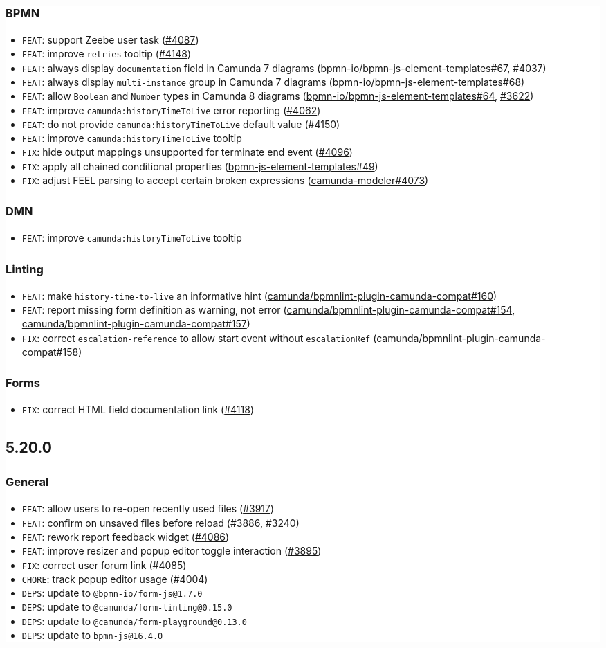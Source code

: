 ### BPMN

* `FEAT`: support Zeebe user task ([#4087](https://github.com/camunda/camunda-modeler/issues/4087))
* `FEAT`: improve `retries` tooltip ([#4148](https://github.com/camunda/camunda-modeler/issues/4148))
* `FEAT`: always display `documentation` field in Camunda 7 diagrams ([bpmn-io/bpmn-js-element-templates#67](https://github.com/bpmn-io/bpmn-js-element-templates/pull/67), [#4037](https://github.com/camunda/camunda-modeler/issues/4037))
* `FEAT`: always display `multi-instance` group in Camunda 7 diagrams ([bpmn-io/bpmn-js-element-templates#68](https://github.com/bpmn-io/bpmn-js-element-templates/pull/68))
* `FEAT`: allow `Boolean` and `Number` types in Camunda 8 diagrams ([bpmn-io/bpmn-js-element-templates#64](https://github.com/bpmn-io/bpmn-js-element-templates/pull/64), [#3622](https://github.com/camunda/camunda-modeler/issues/3622))
* `FEAT`: improve `camunda:historyTimeToLive` error reporting ([#4062](https://github.com/camunda/camunda-modeler/issues/4062))
* `FEAT`: do not provide `camunda:historyTimeToLive` default value ([#4150](https://github.com/camunda/camunda-modeler/pull/4150))
* `FEAT`: improve `camunda:historyTimeToLive` tooltip
* `FIX`: hide output mappings unsupported for terminate end event ([#4096](https://github.com/camunda/camunda-modeler/issues/4096))
* `FIX`: apply all chained conditional properties ([bpmn-js-element-templates#49](https://github.com/bpmn-io/bpmn-js-element-templates/issues/49))
* `FIX`: adjust FEEL parsing to accept certain broken expressions ([camunda-modeler#4073](https://github.com/camunda/camunda-modeler/issues/4073))

### DMN

* `FEAT`: improve `camunda:historyTimeToLive` tooltip

### Linting

* `FEAT`: make `history-time-to-live` an informative hint ([camunda/bpmnlint-plugin-camunda-compat#160](https://github.com/camunda/bpmnlint-plugin-camunda-compat/pull/160))
* `FEAT`: report missing form definition as warning, not error ([camunda/bpmnlint-plugin-camunda-compat#154](https://github.com/camunda/bpmnlint-plugin-camunda-compat/issues/154), [camunda/bpmnlint-plugin-camunda-compat#157](https://github.com/camunda/bpmnlint-plugin-camunda-compat/pull/157))
* `FIX`: correct `escalation-reference` to allow start event without `escalationRef` ([camunda/bpmnlint-plugin-camunda-compat#158](https://github.com/camunda/bpmnlint-plugin-camunda-compat/pull/158))

### Forms

* `FIX`: correct HTML field documentation link ([#4118](https://github.com/camunda/camunda-modeler/issues/4118))

## 5.20.0

### General

* `FEAT`: allow users to re-open recently used files ([#3917](https://github.com/camunda/camunda-modeler/issues/3917))
* `FEAT`: confirm on unsaved files before reload ([#3886](https://github.com/camunda/camunda-modeler/issues/3886), [#3240](https://github.com/camunda/camunda-modeler/issues/3240))
* `FEAT`: rework report feedback widget ([#4086](https://github.com/camunda/camunda-modeler/issues/4086))
* `FEAT`: improve resizer and popup editor toggle interaction ([#3895](https://github.com/camunda/camunda-modeler/issues/3895))
* `FIX`: correct user forum link ([#4085](https://github.com/camunda/camunda-modeler/issues/4085))
* `CHORE`: track popup editor usage ([#4004](https://github.com/camunda/camunda-modeler/issues/4004))
* `DEPS`: update to `@bpmn-io/form-js@1.7.0`
* `DEPS`: update to `@camunda/form-linting@0.15.0`
* `DEPS`: update to `@camunda/form-playground@0.13.0`
* `DEPS`: update to `bpmn-js@16.4.0`
